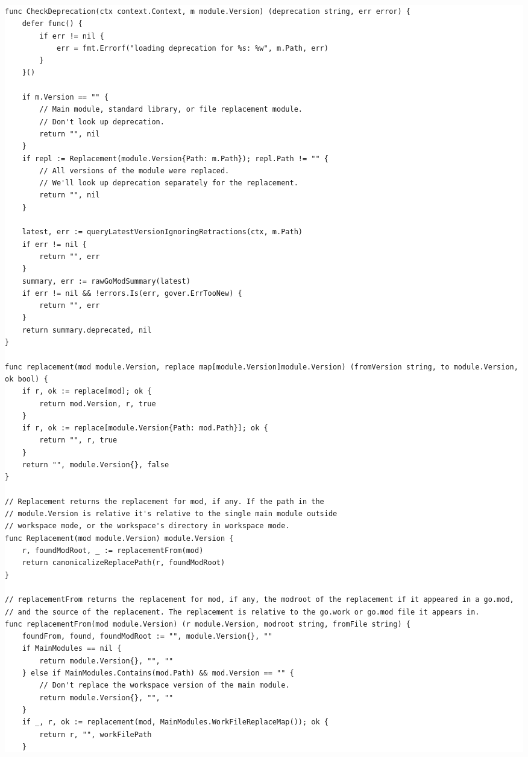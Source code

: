 ```
func CheckDeprecation(ctx context.Context, m module.Version) (deprecation string, err error) {
	defer func() {
		if err != nil {
			err = fmt.Errorf("loading deprecation for %s: %w", m.Path, err)
		}
	}()

	if m.Version == "" {
		// Main module, standard library, or file replacement module.
		// Don't look up deprecation.
		return "", nil
	}
	if repl := Replacement(module.Version{Path: m.Path}); repl.Path != "" {
		// All versions of the module were replaced.
		// We'll look up deprecation separately for the replacement.
		return "", nil
	}

	latest, err := queryLatestVersionIgnoringRetractions(ctx, m.Path)
	if err != nil {
		return "", err
	}
	summary, err := rawGoModSummary(latest)
	if err != nil && !errors.Is(err, gover.ErrTooNew) {
		return "", err
	}
	return summary.deprecated, nil
}

func replacement(mod module.Version, replace map[module.Version]module.Version) (fromVersion string, to module.Version, ok bool) {
	if r, ok := replace[mod]; ok {
		return mod.Version, r, true
	}
	if r, ok := replace[module.Version{Path: mod.Path}]; ok {
		return "", r, true
	}
	return "", module.Version{}, false
}

// Replacement returns the replacement for mod, if any. If the path in the
// module.Version is relative it's relative to the single main module outside
// workspace mode, or the workspace's directory in workspace mode.
func Replacement(mod module.Version) module.Version {
	r, foundModRoot, _ := replacementFrom(mod)
	return canonicalizeReplacePath(r, foundModRoot)
}

// replacementFrom returns the replacement for mod, if any, the modroot of the replacement if it appeared in a go.mod,
// and the source of the replacement. The replacement is relative to the go.work or go.mod file it appears in.
func replacementFrom(mod module.Version) (r module.Version, modroot string, fromFile string) {
	foundFrom, found, foundModRoot := "", module.Version{}, ""
	if MainModules == nil {
		return module.Version{}, "", ""
	} else if MainModules.Contains(mod.Path) && mod.Version == "" {
		// Don't replace the workspace version of the main module.
		return module.Version{}, "", ""
	}
	if _, r, ok := replacement(mod, MainModules.WorkFileReplaceMap()); ok {
		return r, "", workFilePath
	}
```